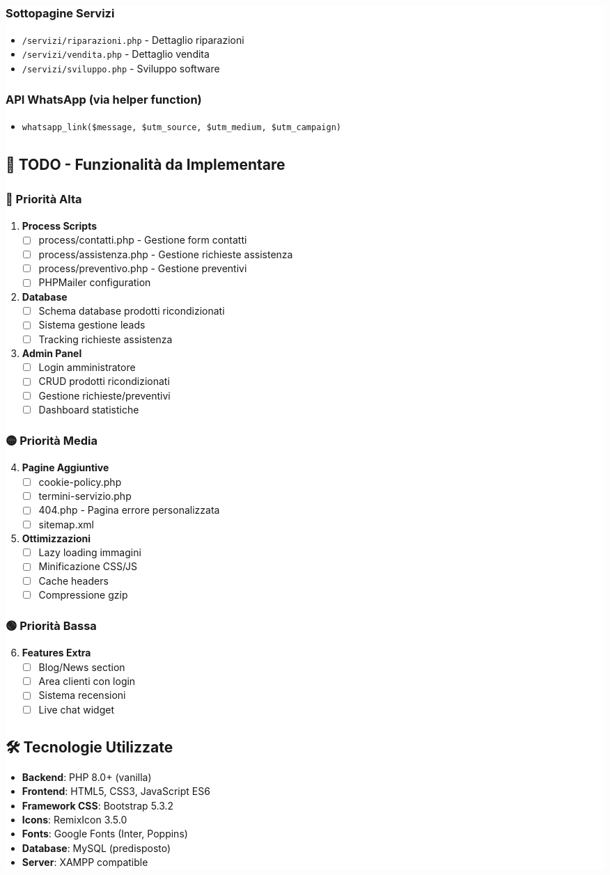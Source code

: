 ### Sottopagine Servizi
- `/servizi/riparazioni.php` - Dettaglio riparazioni
- `/servizi/vendita.php` - Dettaglio vendita
- `/servizi/sviluppo.php` - Sviluppo software

### API WhatsApp (via helper function)
- `whatsapp_link($message, $utm_source, $utm_medium, $utm_campaign)`

## 📝 TODO - Funzionalità da Implementare

### 🔴 Priorità Alta
1. **Process Scripts**
   - [ ] process/contatti.php - Gestione form contatti
   - [ ] process/assistenza.php - Gestione richieste assistenza
   - [ ] process/preventivo.php - Gestione preventivi
   - [ ] PHPMailer configuration

2. **Database**
   - [ ] Schema database prodotti ricondizionati
   - [ ] Sistema gestione leads
   - [ ] Tracking richieste assistenza

3. **Admin Panel**
   - [ ] Login amministratore
   - [ ] CRUD prodotti ricondizionati
   - [ ] Gestione richieste/preventivi
   - [ ] Dashboard statistiche

### 🟡 Priorità Media
4. **Pagine Aggiuntive**
   - [ ] cookie-policy.php
   - [ ] termini-servizio.php
   - [ ] 404.php - Pagina errore personalizzata
   - [ ] sitemap.xml

5. **Ottimizzazioni**
   - [ ] Lazy loading immagini
   - [ ] Minificazione CSS/JS
   - [ ] Cache headers
   - [ ] Compressione gzip

### 🟢 Priorità Bassa
6. **Features Extra**
   - [ ] Blog/News section
   - [ ] Area clienti con login
   - [ ] Sistema recensioni
   - [ ] Live chat widget

## 🛠️ Tecnologie Utilizzate
- **Backend**: PHP 8.0+ (vanilla)
- **Frontend**: HTML5, CSS3, JavaScript ES6
- **Framework CSS**: Bootstrap 5.3.2
- **Icons**: RemixIcon 3.5.0
- **Fonts**: Google Fonts (Inter, Poppins)
- **Database**: MySQL (predisposto)
- **Server**: XAMPP compatible
